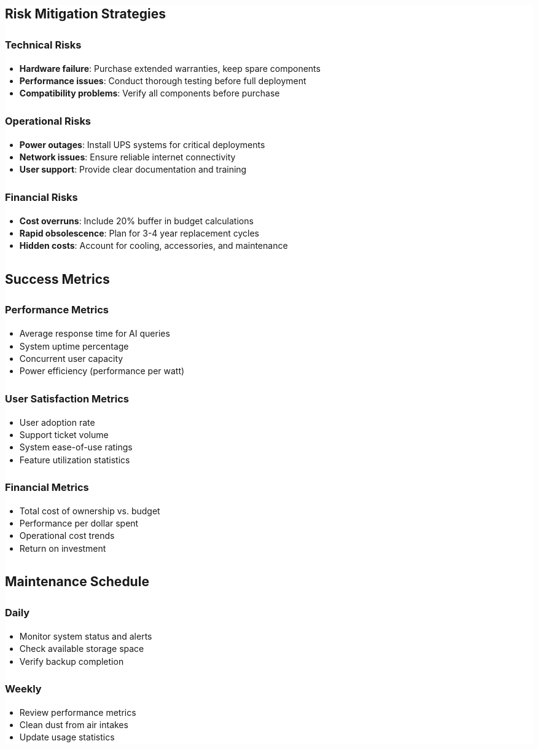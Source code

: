 ## Risk Mitigation Strategies

### Technical Risks
- **Hardware failure**: Purchase extended warranties, keep spare components
- **Performance issues**: Conduct thorough testing before full deployment
- **Compatibility problems**: Verify all components before purchase

### Operational Risks
- **Power outages**: Install UPS systems for critical deployments
- **Network issues**: Ensure reliable internet connectivity
- **User support**: Provide clear documentation and training

### Financial Risks
- **Cost overruns**: Include 20% buffer in budget calculations
- **Rapid obsolescence**: Plan for 3-4 year replacement cycles
- **Hidden costs**: Account for cooling, accessories, and maintenance

## Success Metrics

### Performance Metrics
- Average response time for AI queries
- System uptime percentage
- Concurrent user capacity
- Power efficiency (performance per watt)

### User Satisfaction Metrics
- User adoption rate
- Support ticket volume
- System ease-of-use ratings
- Feature utilization statistics

### Financial Metrics
- Total cost of ownership vs. budget
- Performance per dollar spent
- Operational cost trends
- Return on investment

## Maintenance Schedule

### Daily
- Monitor system status and alerts
- Check available storage space
- Verify backup completion

### Weekly
- Review performance metrics
- Clean dust from air intakes
- Update usage statistics

